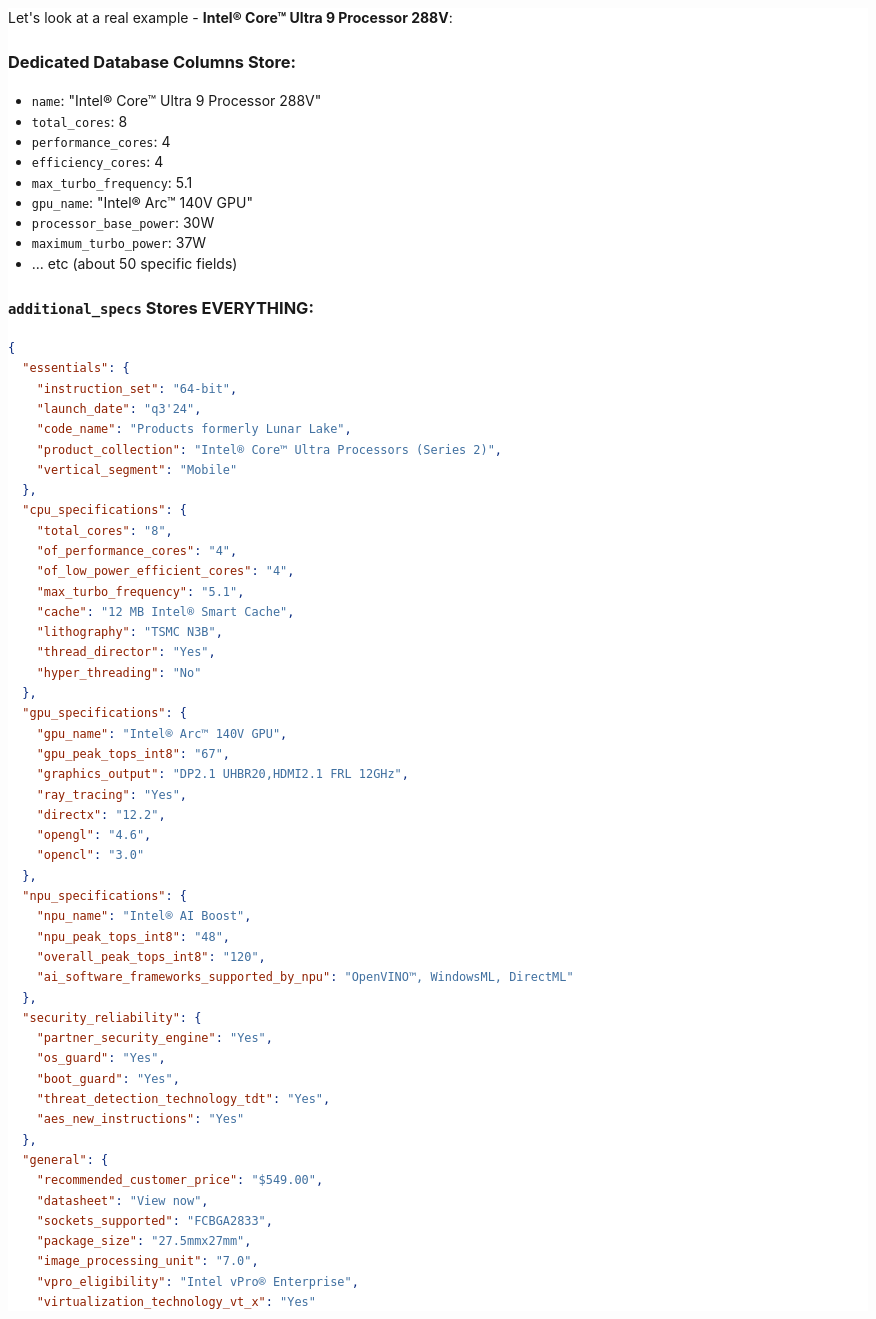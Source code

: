 Let's look at a real example - **Intel® Core™ Ultra 9 Processor 288V**:

### Dedicated Database Columns Store:
- `name`: "Intel® Core™ Ultra 9 Processor 288V"
- `total_cores`: 8
- `performance_cores`: 4
- `efficiency_cores`: 4
- `max_turbo_frequency`: 5.1
- `gpu_name`: "Intel® Arc™ 140V GPU"
- `processor_base_power`: 30W
- `maximum_turbo_power`: 37W
- ... etc (about 50 specific fields)

### `additional_specs` Stores EVERYTHING:
```json
{
  "essentials": {
    "instruction_set": "64-bit",
    "launch_date": "q3'24",
    "code_name": "Products formerly Lunar Lake",
    "product_collection": "Intel® Core™ Ultra Processors (Series 2)",
    "vertical_segment": "Mobile"
  },
  "cpu_specifications": {
    "total_cores": "8",
    "of_performance_cores": "4",
    "of_low_power_efficient_cores": "4",
    "max_turbo_frequency": "5.1",
    "cache": "12 MB Intel® Smart Cache",
    "lithography": "TSMC N3B",
    "thread_director": "Yes",
    "hyper_threading": "No"
  },
  "gpu_specifications": {
    "gpu_name": "Intel® Arc™ 140V GPU",
    "gpu_peak_tops_int8": "67",
    "graphics_output": "DP2.1 UHBR20,HDMI2.1 FRL 12GHz",
    "ray_tracing": "Yes",
    "directx": "12.2",
    "opengl": "4.6",
    "opencl": "3.0"
  },
  "npu_specifications": {
    "npu_name": "Intel® AI Boost",
    "npu_peak_tops_int8": "48",
    "overall_peak_tops_int8": "120",
    "ai_software_frameworks_supported_by_npu": "OpenVINO™, WindowsML, DirectML"
  },
  "security_reliability": {
    "partner_security_engine": "Yes",
    "os_guard": "Yes",
    "boot_guard": "Yes",
    "threat_detection_technology_tdt": "Yes",
    "aes_new_instructions": "Yes"
  },
  "general": {
    "recommended_customer_price": "$549.00",
    "datasheet": "View now",
    "sockets_supported": "FCBGA2833",
    "package_size": "27.5mmx27mm",
    "image_processing_unit": "7.0",
    "vpro_eligibility": "Intel vPro® Enterprise",
    "virtualization_technology_vt_x": "Yes"
```